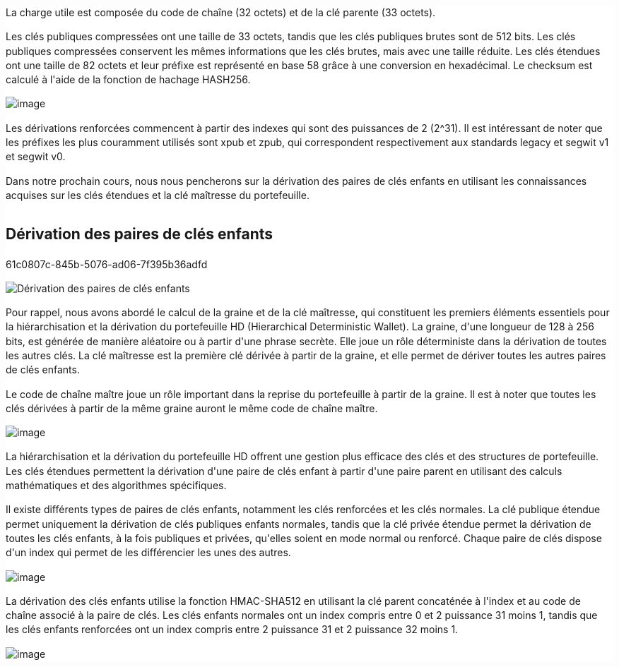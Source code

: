 La charge utile est composée du code de chaîne (32 octets) et de la clé parente (33 octets).

Les clés publiques compressées ont une taille de 33 octets, tandis que les clés publiques brutes sont de 512 bits. Les clés publiques compressées conservent les mêmes informations que les clés brutes, mais avec une taille réduite. Les clés étendues ont une taille de 82 octets et leur préfixe est représenté en base 58 grâce à une conversion en hexadécimal. Le checksum est calculé à l'aide de la fonction de hachage HASH256.

![image](assets/image/section4/6.webp)

Les dérivations renforcées commencent à partir des indexes qui sont des puissances de 2 (2^31). Il est intéressant de noter que les préfixes les plus couramment utilisés sont xpub et zpub, qui correspondent respectivement aux standards legacy et segwit v1 et segwit v0.

Dans notre prochain cours, nous nous pencherons sur la dérivation des paires de clés enfants en utilisant les connaissances acquises sur les clés étendues et la clé maîtresse du portefeuille.

## Dérivation des paires de clés enfants
<chapterId>61c0807c-845b-5076-ad06-7f395b36adfd</chapterId>

![Dérivation des paires de clés enfants](https://youtu.be/FXhI-GmE9Aw)

Pour rappel, nous avons abordé le calcul de la graine et de la clé maîtresse, qui constituent les premiers éléments essentiels pour la hiérarchisation et la dérivation du portefeuille HD (Hierarchical Deterministic Wallet). La graine, d'une longueur de 128 à 256 bits, est générée de manière aléatoire ou à partir d'une phrase secrète. Elle joue un rôle déterministe dans la dérivation de toutes les autres clés. La clé maîtresse est la première clé dérivée à partir de la graine, et elle permet de dériver toutes les autres paires de clés enfants.

Le code de chaîne maître joue un rôle important dans la reprise du portefeuille à partir de la graine. Il est à noter que toutes les clés dérivées à partir de la même graine auront le même code de chaîne maître.

![image](assets/image/section4/7.webp)

La hiérarchisation et la dérivation du portefeuille HD offrent une gestion plus efficace des clés et des structures de portefeuille. Les clés étendues permettent la dérivation d'une paire de clés enfant à partir d'une paire parent en utilisant des calculs mathématiques et des algorithmes spécifiques.

Il existe différents types de paires de clés enfants, notamment les clés renforcées et les clés normales. La clé publique étendue permet uniquement la dérivation de clés publiques enfants normales, tandis que la clé privée étendue permet la dérivation de toutes les clés enfants, à la fois publiques et privées, qu'elles soient en mode normal ou renforcé. Chaque paire de clés dispose d'un index qui permet de les différencier les unes des autres.

![image](assets/image/section4/8.webp)

La dérivation des clés enfants utilise la fonction HMAC-SHA512 en utilisant la clé parent concaténée à l'index et au code de chaîne associé à la paire de clés. Les clés enfants normales ont un index compris entre 0 et 2 puissance 31 moins 1, tandis que les clés enfants renforcées ont un index compris entre 2 puissance 31 et 2 puissance 32 moins 1.

![image](assets/image/section4/9.webp)
